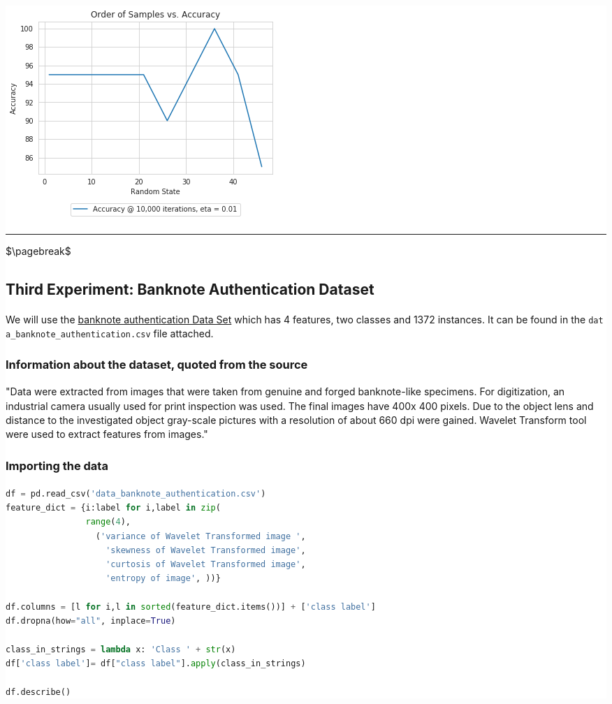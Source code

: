 ![png](output_65_1.png)


---
$\pagebreak$

## Third Experiment: Banknote Authentication Dataset
We will use the [banknote authentication Data Set](https://archive.ics.uci.edu/ml/datasets/banknote+authentication) which has 4 features, two classes and 1372 instances. It can be found in the `data_banknote_authentication.csv` file attached.

### Information about the dataset, quoted from the source
"Data were extracted from images that were taken from genuine and forged banknote-like specimens. For digitization, an industrial camera usually used for print inspection was used. The final images have 400x 400 pixels. Due to the object lens and distance to the investigated object gray-scale pictures with a resolution of about 660 dpi were gained. Wavelet Transform tool were used to extract features from images."

### Importing the data


```python
df = pd.read_csv('data_banknote_authentication.csv')
feature_dict = {i:label for i,label in zip(
                range(4),
                  ('variance of Wavelet Transformed image ',
                    'skewness of Wavelet Transformed image',
                    'curtosis of Wavelet Transformed image',
                    'entropy of image', ))}

df.columns = [l for i,l in sorted(feature_dict.items())] + ['class label']
df.dropna(how="all", inplace=True)

class_in_strings = lambda x: 'Class ' + str(x)
df['class label']= df["class label"].apply(class_in_strings)

df.describe()
```
